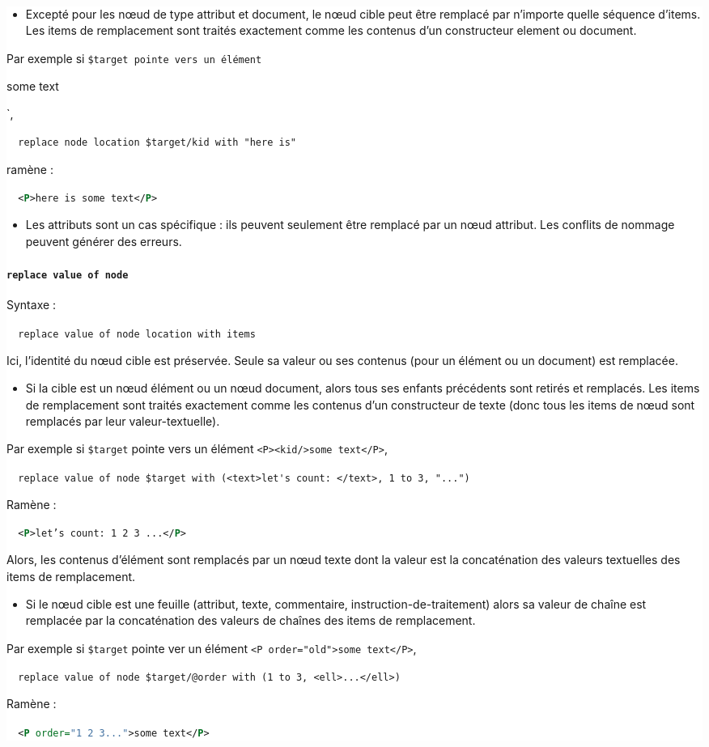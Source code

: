 - Excepté pour les nœud de type attribut et document, le nœud cible peut être remplacé par n’importe quelle séquence d’items. Les items de remplacement sont traités exactement comme les contenus d’un constructeur element ou document.

Par exemple si `$target pointe vers un élément `<P><kid/>some text</P>`,

```xquery
  replace node location $target/kid with "here is"
```

ramène :


```xml
  <P>here is some text</P>
```

- Les attributs sont un cas spécifique : ils peuvent seulement être remplacé par un nœud attribut. Les conflits de nommage peuvent générer des erreurs.

#### `replace value of node`

Syntaxe :

```xquery
  replace value of node location with items
```

Ici, l’identité du nœud cible est préservée. Seule sa valeur ou ses contenus (pour un élément ou un document) est remplacée.

- Si la cible est un nœud élément ou un nœud document, alors tous ses enfants précédents sont retirés et remplacés. Les items de remplacement sont traités exactement comme les contenus d’un constructeur de texte (donc tous les items de nœud sont remplacés par leur valeur-textuelle).

Par exemple si `$target` pointe vers un élément `<P><kid/>some text</P>`,

```xquery
  replace value of node $target with (<text>let's count: </text>, 1 to 3, "...")
```

Ramène :

```xml
  <P>let’s count: 1 2 3 ...</P>
```

Alors, les contenus d’élément sont remplacés par un nœud texte dont la valeur est la concaténation des valeurs textuelles des items de remplacement.

- Si le nœud cible est une feuille (attribut, texte, commentaire, instruction-de-traitement) alors sa valeur de chaîne est remplacée par la concaténation des valeurs de chaînes des items de remplacement.

Par exemple si `$target` pointe ver un élément `<P order="old">some text</P>`,

```xquery
  replace value of node $target/@order with (1 to 3, <ell>...</ell>)
```

Ramène :

```xml
  <P order="1 2 3...">some text</P>
```
